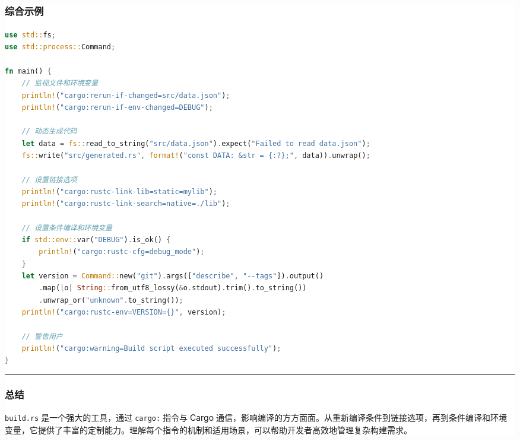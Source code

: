 
### 综合示例
```rust
use std::fs;
use std::process::Command;

fn main() {
    // 监视文件和环境变量
    println!("cargo:rerun-if-changed=src/data.json");
    println!("cargo:rerun-if-env-changed=DEBUG");

    // 动态生成代码
    let data = fs::read_to_string("src/data.json").expect("Failed to read data.json");
    fs::write("src/generated.rs", format!("const DATA: &str = {:?};", data)).unwrap();

    // 设置链接选项
    println!("cargo:rustc-link-lib=static=mylib");
    println!("cargo:rustc-link-search=native=./lib");

    // 设置条件编译和环境变量
    if std::env::var("DEBUG").is_ok() {
        println!("cargo:rustc-cfg=debug_mode");
    }
    let version = Command::new("git").args(["describe", "--tags"]).output()
        .map(|o| String::from_utf8_lossy(&o.stdout).trim().to_string())
        .unwrap_or("unknown".to_string());
    println!("cargo:rustc-env=VERSION={}", version);

    // 警告用户
    println!("cargo:warning=Build script executed successfully");
}
```

---

### 总结
`build.rs` 是一个强大的工具，通过 `cargo:` 指令与 Cargo 通信，影响编译的方方面面。从重新编译条件到链接选项，再到条件编译和环境变量，它提供了丰富的定制能力。理解每个指令的机制和适用场景，可以帮助开发者高效地管理复杂构建需求。
